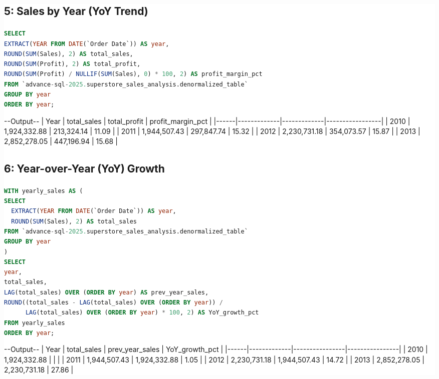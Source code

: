 ## 5: Sales by Year (YoY Trend)
  ```sql
SELECT
  EXTRACT(YEAR FROM DATE(`Order Date`)) AS year,
  ROUND(SUM(Sales), 2) AS total_sales,
  ROUND(SUM(Profit), 2) AS total_profit,
  ROUND(SUM(Profit) / NULLIF(SUM(Sales), 0) * 100, 2) AS profit_margin_pct
FROM `advance-sql-2025.superstore_sales_analysis.denormalized_table`
GROUP BY year
ORDER BY year;
   ```
--Output--
| Year | total_sales  | total_profit | profit_margin_pct |
|------|-------------|-------------|-----------------|
| 2010 | 1,924,332.88 | 213,324.14  | 11.09           |
| 2011 | 1,944,507.43 | 297,847.74  | 15.32           |
| 2012 | 2,230,731.18 | 354,073.57  | 15.87           |
| 2013 | 2,852,278.05 | 447,196.94  | 15.68           |

 ## 6: Year-over-Year (YoY) Growth
  ```sql
WITH yearly_sales AS (
  SELECT
    EXTRACT(YEAR FROM DATE(`Order Date`)) AS year,
    ROUND(SUM(Sales), 2) AS total_sales
  FROM `advance-sql-2025.superstore_sales_analysis.denormalized_table`
  GROUP BY year
)
SELECT
  year,
  total_sales,
  LAG(total_sales) OVER (ORDER BY year) AS prev_year_sales,
  ROUND((total_sales - LAG(total_sales) OVER (ORDER BY year)) /
        LAG(total_sales) OVER (ORDER BY year) * 100, 2) AS YoY_growth_pct
FROM yearly_sales
ORDER BY year;
   ```
--Output--
| Year | total_sales  | prev_year_sales | YoY_growth_pct |
|------|-------------|----------------|----------------|
| 2010 | 1,924,332.88 |                |                |
| 2011 | 1,944,507.43 | 1,924,332.88   | 1.05           |
| 2012 | 2,230,731.18 | 1,944,507.43   | 14.72          |
| 2013 | 2,852,278.05 | 2,230,731.18   | 27.86          |

